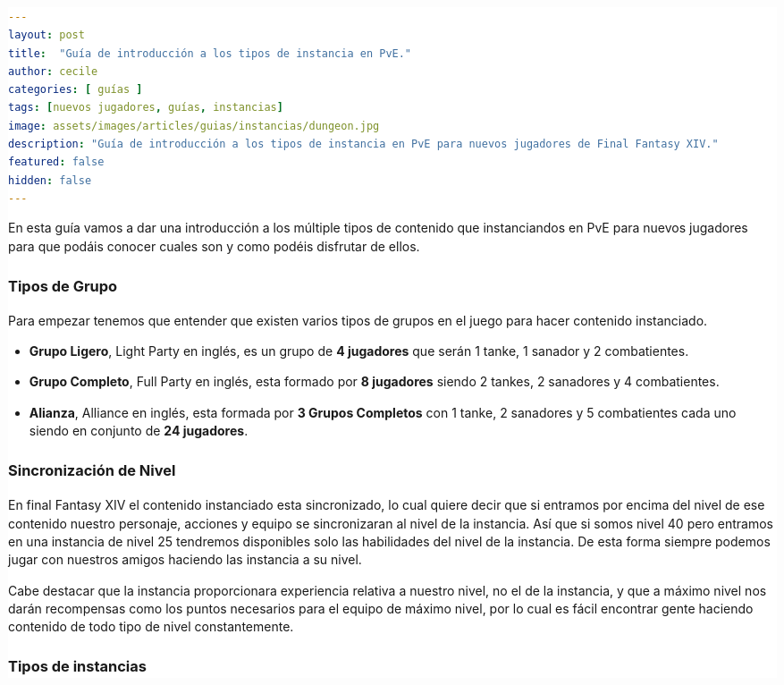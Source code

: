 ```yaml
---
layout: post
title:  "Guía de introducción a los tipos de instancia en PvE."
author: cecile
categories: [ guías ]
tags: [nuevos jugadores, guías, instancias]
image: assets/images/articles/guias/instancias/dungeon.jpg
description: "Guía de introducción a los tipos de instancia en PvE para nuevos jugadores de Final Fantasy XIV."
featured: false
hidden: false
---
```

En esta guía vamos a dar una introducción a los múltiple tipos de contenido que instanciandos en PvE para nuevos jugadores para que podáis conocer cuales son y como podéis disfrutar de ellos.

### Tipos de Grupo
Para empezar tenemos que entender que existen varios tipos de grupos en el juego para hacer contenido instanciado.

- **Grupo Ligero**, Light Party en inglés, es un grupo de **4 jugadores** que serán 1 tanke, 1 sanador y 2 combatientes.

- **Grupo Completo**, Full Party en inglés, esta formado por **8 jugadores** siendo 2 tankes, 2 sanadores y 4 combatientes.

- **Alianza**, Alliance en inglés, esta formada por **3 Grupos Completos** con 1 tanke, 2 sanadores y 5 combatientes cada uno siendo en conjunto de **24 jugadores**.

### Sincronización de Nivel

En final Fantasy XIV el contenido instanciado esta sincronizado, lo cual quiere decir que si entramos por encima del nivel de ese contenido nuestro personaje, acciones y equipo se sincronizaran al nivel de la instancia. Así que si somos nivel 40 pero entramos en una instancia de nivel 25 tendremos disponibles solo las habilidades del nivel de la instancia. De esta forma siempre podemos jugar con nuestros amigos haciendo las instancia a su nivel.

Cabe destacar que la instancia proporcionara experiencia relativa a nuestro nivel, no el de la instancia, y que a máximo nivel nos darán recompensas como los puntos necesarios para el equipo de máximo nivel, por lo cual es fácil encontrar gente haciendo contenido de todo tipo de nivel constantemente.

### Tipos de instancias
